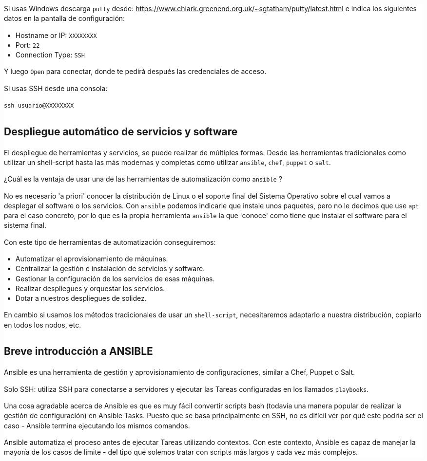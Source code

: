 Si usas Windows descarga ``putty`` desde: https://www.chiark.greenend.org.uk/~sgtatham/putty/latest.html e indica los siguientes datos en la pantalla de configuración:

- Hostname or IP: ``XXXXXXXX``
- Port: ``22``
- Connection Type: ``SSH``

Y luego ``Open`` para conectar, donde te pedirá después las credenciales de acceso.

Si usas SSH desde una consola:

``ssh usuario@XXXXXXXX``


## Despliegue automático de servicios y software

El despliegue de herramientas y servicios, se puede realizar de múltiples formas. Desde las herramientas tradicionales 
como utilizar un shell-script hasta las más modernas y completas como utilizar ``ansible``, ``chef``, ``puppet`` o ``salt``.

¿Cuál es la ventaja de usar una de las herramientas de automatización como ``ansible`` ?

No es necesario 'a priori' conocer la distribución de Linux o el soporte final del Sistema Operativo sobre el cual vamos 
a desplegar el software o los servicios. Con ``ansible`` podemos indicarle que instale unos paquetes, pero no le decimos que use 
``apt`` para el caso concreto, por lo que es la propia herramienta ``ansible`` la que 'conoce' como tiene que instalar el software para 
el sistema  final.

Con este tipo de herramientas de automatización conseguiremos:

- Automatizar el aprovisionamiento de máquinas.
- Centralizar la gestión e instalación de servicios y software.
- Gestionar la configuración de los servicios de esas máquinas.
- Realizar despliegues y orquestar los servicios.
- Dotar a nuestros despliegues de solidez.

En cambio si usamos los métodos tradicionales de usar un ``shell-script``, necesitaremos adaptarlo a nuestra distribución, copiarlo en todos 
los nodos, etc. 

## Breve introducción a ANSIBLE

Ansible es una herramienta de gestión y aprovisionamiento de configuraciones, similar a Chef, Puppet o Salt.

Solo SSH:  utiliza SSH para conectarse a servidores y ejecutar las Tareas configuradas en los llamados ``playbooks``.

Una cosa agradable acerca de Ansible es que es muy fácil convertir scripts bash (todavía una manera popular de realizar la gestión de configuración) en Ansible Tasks. Puesto que se basa principalmente en SSH, no es difícil ver por qué este podría ser el caso - Ansible termina ejecutando los mismos comandos.

 Ansible automatiza el proceso antes de ejecutar Tareas utilizando contextos. Con este contexto, Ansible es capaz de manejar la mayoría de los casos de límite - del tipo que solemos tratar con scripts más largos y cada vez más complejos.
